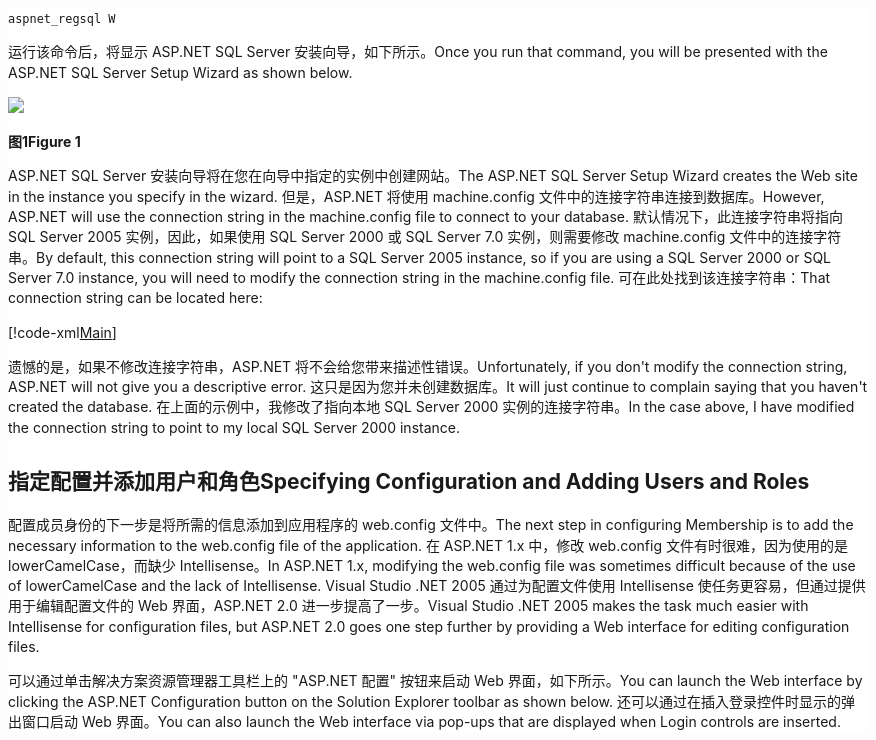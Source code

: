 `aspnet_regsql W`

<span data-ttu-id="4fb1d-133">运行该命令后，将显示 ASP.NET SQL Server 安装向导，如下所示。</span><span class="sxs-lookup"><span data-stu-id="4fb1d-133">Once you run that command, you will be presented with the ASP.NET SQL Server Setup Wizard as shown below.</span></span>

![](membership/_static/image1.jpg)

<span data-ttu-id="4fb1d-134">**图1**</span><span class="sxs-lookup"><span data-stu-id="4fb1d-134">**Figure 1**</span></span>

<span data-ttu-id="4fb1d-135">ASP.NET SQL Server 安装向导将在您在向导中指定的实例中创建网站。</span><span class="sxs-lookup"><span data-stu-id="4fb1d-135">The ASP.NET SQL Server Setup Wizard creates the Web site in the instance you specify in the wizard.</span></span> <span data-ttu-id="4fb1d-136">但是，ASP.NET 将使用 machine.config 文件中的连接字符串连接到数据库。</span><span class="sxs-lookup"><span data-stu-id="4fb1d-136">However, ASP.NET will use the connection string in the machine.config file to connect to your database.</span></span> <span data-ttu-id="4fb1d-137">默认情况下，此连接字符串将指向 SQL Server 2005 实例，因此，如果使用 SQL Server 2000 或 SQL Server 7.0 实例，则需要修改 machine.config 文件中的连接字符串。</span><span class="sxs-lookup"><span data-stu-id="4fb1d-137">By default, this connection string will point to a SQL Server 2005 instance, so if you are using a SQL Server 2000 or SQL Server 7.0 instance, you will need to modify the connection string in the machine.config file.</span></span> <span data-ttu-id="4fb1d-138">可在此处找到该连接字符串：</span><span class="sxs-lookup"><span data-stu-id="4fb1d-138">That connection string can be located here:</span></span>

[!code-xml[Main](membership/samples/sample1.xml)]

<span data-ttu-id="4fb1d-139">遗憾的是，如果不修改连接字符串，ASP.NET 将不会给您带来描述性错误。</span><span class="sxs-lookup"><span data-stu-id="4fb1d-139">Unfortunately, if you don't modify the connection string, ASP.NET will not give you a descriptive error.</span></span> <span data-ttu-id="4fb1d-140">这只是因为您并未创建数据库。</span><span class="sxs-lookup"><span data-stu-id="4fb1d-140">It will just continue to complain saying that you haven't created the database.</span></span> <span data-ttu-id="4fb1d-141">在上面的示例中，我修改了指向本地 SQL Server 2000 实例的连接字符串。</span><span class="sxs-lookup"><span data-stu-id="4fb1d-141">In the case above, I have modified the connection string to point to my local SQL Server 2000 instance.</span></span>

## <a name="specifying-configuration-and-adding-users-and-roles"></a><span data-ttu-id="4fb1d-142">指定配置并添加用户和角色</span><span class="sxs-lookup"><span data-stu-id="4fb1d-142">Specifying Configuration and Adding Users and Roles</span></span>

<span data-ttu-id="4fb1d-143">配置成员身份的下一步是将所需的信息添加到应用程序的 web.config 文件中。</span><span class="sxs-lookup"><span data-stu-id="4fb1d-143">The next step in configuring Membership is to add the necessary information to the web.config file of the application.</span></span> <span data-ttu-id="4fb1d-144">在 ASP.NET 1.x 中，修改 web.config 文件有时很难，因为使用的是 lowerCamelCase，而缺少 Intellisense。</span><span class="sxs-lookup"><span data-stu-id="4fb1d-144">In ASP.NET 1.x, modifying the web.config file was sometimes difficult because of the use of lowerCamelCase and the lack of Intellisense.</span></span> <span data-ttu-id="4fb1d-145">Visual Studio .NET 2005 通过为配置文件使用 Intellisense 使任务更容易，但通过提供用于编辑配置文件的 Web 界面，ASP.NET 2.0 进一步提高了一步。</span><span class="sxs-lookup"><span data-stu-id="4fb1d-145">Visual Studio .NET 2005 makes the task much easier with Intellisense for configuration files, but ASP.NET 2.0 goes one step further by providing a Web interface for editing configuration files.</span></span>

<span data-ttu-id="4fb1d-146">可以通过单击解决方案资源管理器工具栏上的 "ASP.NET 配置" 按钮来启动 Web 界面，如下所示。</span><span class="sxs-lookup"><span data-stu-id="4fb1d-146">You can launch the Web interface by clicking the ASP.NET Configuration button on the Solution Explorer toolbar as shown below.</span></span> <span data-ttu-id="4fb1d-147">还可以通过在插入登录控件时显示的弹出窗口启动 Web 界面。</span><span class="sxs-lookup"><span data-stu-id="4fb1d-147">You can also launch the Web interface via pop-ups that are displayed when Login controls are inserted.</span></span>
